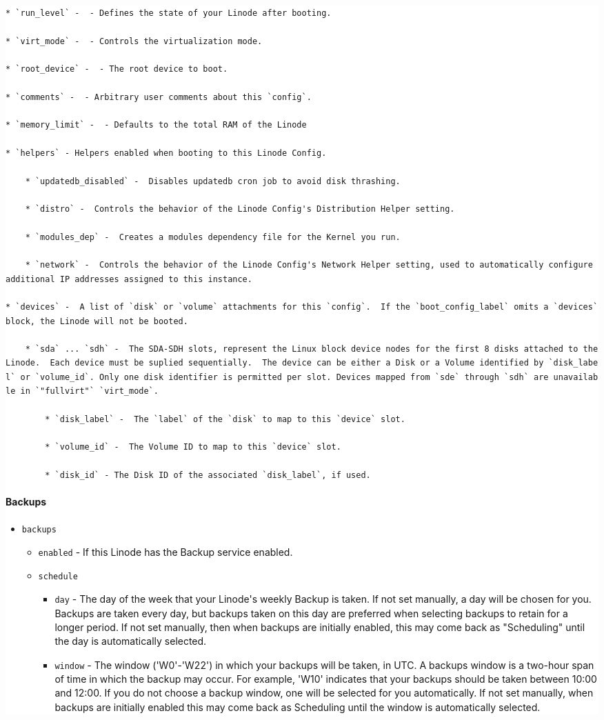    * `run_level` -  - Defines the state of your Linode after booting.
        
    * `virt_mode` -  - Controls the virtualization mode. 
        
    * `root_device` -  - The root device to boot.
      
    * `comments` -  - Arbitrary user comments about this `config`.
        
    * `memory_limit` -  - Defaults to the total RAM of the Linode

    * `helpers` - Helpers enabled when booting to this Linode Config.

        * `updatedb_disabled` -  Disables updatedb cron job to avoid disk thrashing.

        * `distro` -  Controls the behavior of the Linode Config's Distribution Helper setting.

        * `modules_dep` -  Creates a modules dependency file for the Kernel you run.

        * `network` -  Controls the behavior of the Linode Config's Network Helper setting, used to automatically configure additional IP addresses assigned to this instance.

    * `devices` -  A list of `disk` or `volume` attachments for this `config`.  If the `boot_config_label` omits a `devices` block, the Linode will not be booted.

        * `sda` ... `sdh` -  The SDA-SDH slots, represent the Linux block device nodes for the first 8 disks attached to the Linode.  Each device must be suplied sequentially.  The device can be either a Disk or a Volume identified by `disk_label` or `volume_id`. Only one disk identifier is permitted per slot. Devices mapped from `sde` through `sdh` are unavailable in `"fullvirt"` `virt_mode`.

            * `disk_label` -  The `label` of the `disk` to map to this `device` slot.

            * `volume_id` -  The Volume ID to map to this `device` slot.

            * `disk_id` - The Disk ID of the associated `disk_label`, if used.
    
#### Backups

* `backups`

    * `enabled` - If this Linode has the Backup service enabled.

    * `schedule`

        * `day` -  The day of the week that your Linode's weekly Backup is taken. If not set manually, a day will be chosen for you. Backups are taken every day, but backups taken on this day are preferred when selecting backups to retain for a longer period.  If not set manually, then when backups are initially enabled, this may come back as "Scheduling" until the day is automatically selected.

        * `window` - The window ('W0'-'W22') in which your backups will be taken, in UTC. A backups window is a two-hour span of time in which the backup may occur. For example, 'W10' indicates that your backups should be taken between 10:00 and 12:00. If you do not choose a backup window, one will be selected for you automatically.  If not set manually, when backups are initially enabled this may come back as Scheduling until the window is automatically selected.
